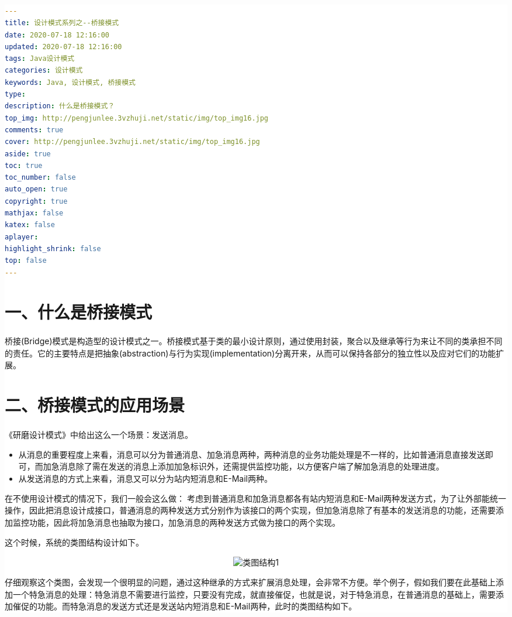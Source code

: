 ```yaml
---
title: 设计模式系列之--桥接模式
date: 2020-07-18 12:16:00
updated: 2020-07-18 12:16:00
tags: Java设计模式
categories: 设计模式
keywords: Java, 设计模式, 桥接模式
type: 
description: 什么是桥接模式？
top_img: http://pengjunlee.3vzhuji.net/static/img/top_img16.jpg
comments: true
cover: http://pengjunlee.3vzhuji.net/static/img/top_img16.jpg
aside: true
toc: true
toc_number: false
auto_open: true
copyright: true
mathjax: false
katex: false
aplayer:
highlight_shrink: false
top: false
---
```

# 一、什么是桥接模式

桥接(Bridge)模式是构造型的设计模式之一。桥接模式基于类的最小设计原则，通过使用封装，聚合以及继承等行为来让不同的类承担不同的责任。它的主要特点是把抽象(abstraction)与行为实现(implementation)分离开来，从而可以保持各部分的独立性以及应对它们的功能扩展。  

# 二、桥接模式的应用场景

《研磨设计模式》中给出这么一个场景：发送消息。

- 从消息的重要程度上来看，消息可以分为普通消息、加急消息两种，两种消息的业务功能处理是不一样的，比如普通消息直接发送即可，而加急消息除了需在发送的消息上添加加急标识外，还需提供监控功能，以方便客户端了解加急消息的处理进度。
- 从发送消息的方式上来看，消息又可以分为站内短消息和E-Mail两种。

在不使用设计模式的情况下，我们一般会这么做：
考虑到普通消息和加急消息都各有站内短消息和E-Mail两种发送方式，为了让外部能统一操作，因此把消息设计成接口，普通消息的两种发送方式分别作为该接口的两个实现，但加急消息除了有基本的发送消息的功能，还需要添加监控功能，因此将加急消息也抽取为接口，加急消息的两种发送方式做为接口的两个实现。

这个时候，系统的类图结构设计如下。

<div align=center>

![类图结构1](http://pengjunlee.3vzhuji.net/static/design_pattern/18.png "类图结构1")
<div align=left>

仔细观察这个类图，会发现一个很明显的问题，通过这种继承的方式来扩展消息处理，会非常不方便。举个例子，假如我们要在此基础上添加一个特急消息的处理：特急消息不需要进行监控，只要没有完成，就直接催促，也就是说，对于特急消息，在普通消息的基础上，需要添加催促的功能。而特急消息的发送方式还是发送站内短消息和E-Mail两种，此时的类图结构如下。 

